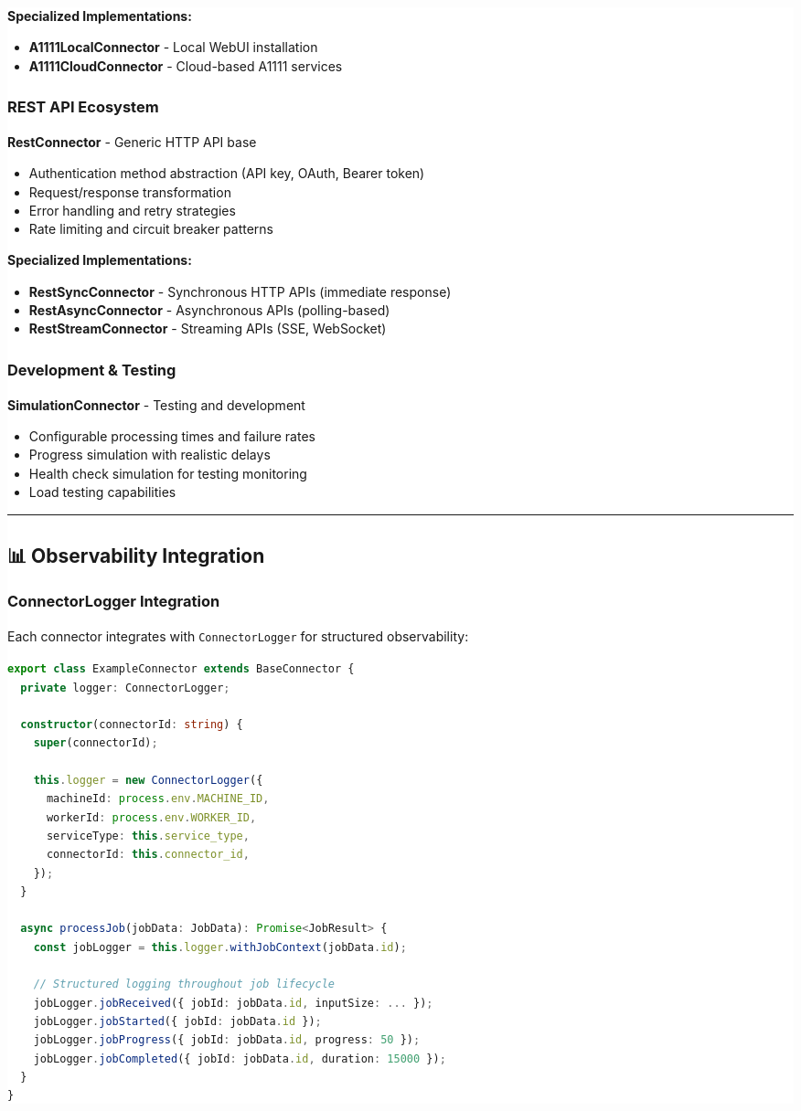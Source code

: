 **Specialized Implementations:**
- **A1111LocalConnector** - Local WebUI installation
- **A1111CloudConnector** - Cloud-based A1111 services

### **REST API Ecosystem**

**RestConnector** - Generic HTTP API base
- Authentication method abstraction (API key, OAuth, Bearer token)
- Request/response transformation
- Error handling and retry strategies
- Rate limiting and circuit breaker patterns

**Specialized Implementations:**
- **RestSyncConnector** - Synchronous HTTP APIs (immediate response)
- **RestAsyncConnector** - Asynchronous APIs (polling-based)
- **RestStreamConnector** - Streaming APIs (SSE, WebSocket)

### **Development & Testing**

**SimulationConnector** - Testing and development
- Configurable processing times and failure rates
- Progress simulation with realistic delays
- Health check simulation for testing monitoring
- Load testing capabilities

---

## 📊 **Observability Integration**

### **ConnectorLogger Integration**

Each connector integrates with `ConnectorLogger` for structured observability:

```typescript
export class ExampleConnector extends BaseConnector {
  private logger: ConnectorLogger;
  
  constructor(connectorId: string) {
    super(connectorId);
    
    this.logger = new ConnectorLogger({
      machineId: process.env.MACHINE_ID,
      workerId: process.env.WORKER_ID,
      serviceType: this.service_type,
      connectorId: this.connector_id,
    });
  }
  
  async processJob(jobData: JobData): Promise<JobResult> {
    const jobLogger = this.logger.withJobContext(jobData.id);
    
    // Structured logging throughout job lifecycle
    jobLogger.jobReceived({ jobId: jobData.id, inputSize: ... });
    jobLogger.jobStarted({ jobId: jobData.id });
    jobLogger.jobProgress({ jobId: jobData.id, progress: 50 });
    jobLogger.jobCompleted({ jobId: jobData.id, duration: 15000 });
  }
}
```

